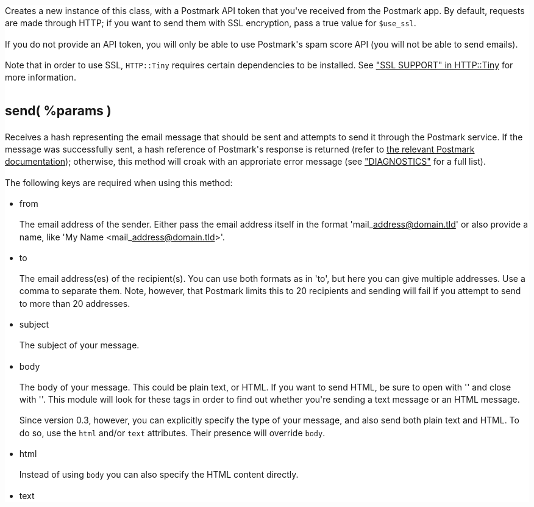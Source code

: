 Creates a new instance of this class, with a Postmark API token that you've
received from the Postmark app. By default, requests are made through HTTP;
if you want to send them with SSL encryption, pass a true value for
`$use_ssl`.

If you do not provide an API token, you will only be able to use Postmark's
spam score API (you will not be able to send emails).

Note that in order to use SSL, `HTTP::Tiny` requires certain dependencies
to be installed. See ["SSL SUPPORT" in HTTP::Tiny](https://metacpan.org/pod/HTTP::Tiny#SSL-SUPPORT) for more information.

## send( %params )

Receives a hash representing the email message that should be sent and
attempts to send it through the Postmark service. If the message was
successfully sent, a hash reference of Postmark's response is returned
(refer to [the relevant Postmark documentation](http://developer.postmarkapp.com/developer-build.html#success-response));
otherwise, this method will croak with an approriate error message (see
["DIAGNOSTICS"](#diagnostics) for a full list).

The following keys are required when using this method:

- from

    The email address of the sender. Either pass the email address itself
    in the format 'mail\_address@domain.tld' or also provide a name, like
    'My Name <mail\_address@domain.tld>'.

- to

    The email address(es) of the recipient(s). You can use both formats as in
    'to', but here you can give multiple addresses. Use a comma to separate
    them. Note, however, that Postmark limits this to 20 recipients and sending
    will fail if you attempt to send to more than 20 addresses.

- subject

    The subject of your message.

- body

    The body of your message. This could be plain text, or HTML. If you want
    to send HTML, be sure to open with '<html>' and close with '</html>'. This
    module will look for these tags in order to find out whether you're sending
    a text message or an HTML message.

    Since version 0.3, however, you can explicitly specify the type of your
    message, and also send both plain text and HTML. To do so, use the `html`
    and/or `text` attributes. Their presence will override `body`.

- html

    Instead of using `body` you can also specify the HTML content directly.

- text
